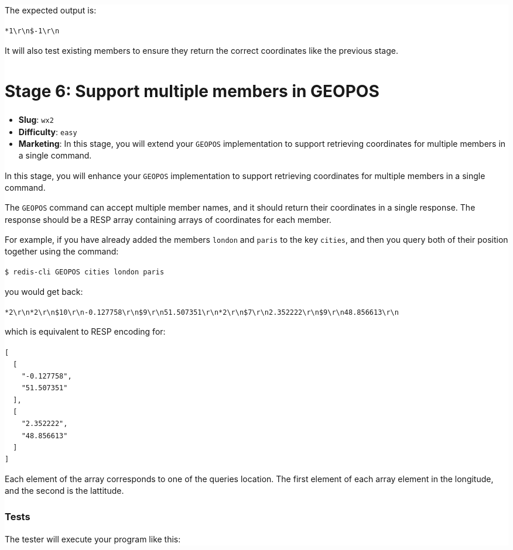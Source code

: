 The expected output is:

```
*1\r\n$-1\r\n
```

It will also test existing members to ensure they return the correct coordinates like the previous stage.

# Stage 6: Support multiple members in GEOPOS

- **Slug**: `wx2`
- **Difficulty**: `easy`
- **Marketing**: In this stage, you will extend your `GEOPOS` implementation to support retrieving coordinates for multiple members in a single command.

In this stage, you will enhance your `GEOPOS` implementation to support retrieving coordinates for multiple members in a single command.

The `GEOPOS` command can accept multiple member names, and it should return their coordinates in a single response. The response should be a RESP array containing arrays of coordinates for each member.

For example, if you have already added the members `london` and `paris` to the key `cities`, and then you query both of their position together using the command:

```bash
$ redis-cli GEOPOS cities london paris
```

you would get back:

```
*2\r\n*2\r\n$10\r\n-0.127758\r\n$9\r\n51.507351\r\n*2\r\n$7\r\n2.352222\r\n$9\r\n48.856613\r\n
```

which is equivalent to RESP encoding for:

```
[
  [
    "-0.127758",
    "51.507351"
  ],
  [
    "2.352222",
    "48.856613"
  ]
]
```

Each element of the array corresponds to one of the queries location. The first element of each array element in the longitude, and the second is the lattitude.

### Tests

The tester will execute your program like this:
